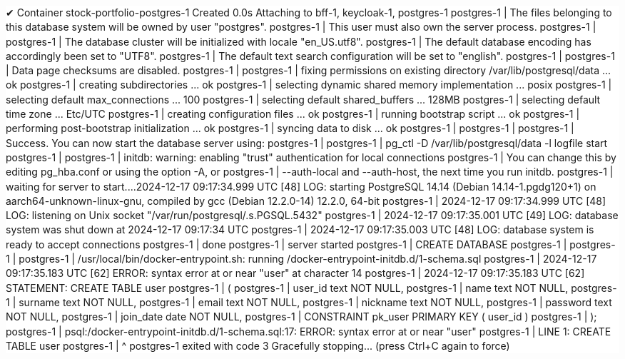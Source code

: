  ✔ Container stock-portfolio-postgres-1    Created                                                                                      0.0s 
Attaching to bff-1, keycloak-1, postgres-1
postgres-1  | The files belonging to this database system will be owned by user "postgres".
postgres-1  | This user must also own the server process.
postgres-1  | 
postgres-1  | The database cluster will be initialized with locale "en_US.utf8".
postgres-1  | The default database encoding has accordingly been set to "UTF8".
postgres-1  | The default text search configuration will be set to "english".
postgres-1  | 
postgres-1  | Data page checksums are disabled.
postgres-1  | 
postgres-1  | fixing permissions on existing directory /var/lib/postgresql/data ... ok
postgres-1  | creating subdirectories ... ok
postgres-1  | selecting dynamic shared memory implementation ... posix
postgres-1  | selecting default max_connections ... 100
postgres-1  | selecting default shared_buffers ... 128MB
postgres-1  | selecting default time zone ... Etc/UTC
postgres-1  | creating configuration files ... ok
postgres-1  | running bootstrap script ... ok
postgres-1  | performing post-bootstrap initialization ... ok
postgres-1  | syncing data to disk ... ok
postgres-1  | 
postgres-1  | 
postgres-1  | Success. You can now start the database server using:
postgres-1  | 
postgres-1  |     pg_ctl -D /var/lib/postgresql/data -l logfile start
postgres-1  | 
postgres-1  | initdb: warning: enabling "trust" authentication for local connections
postgres-1  | You can change this by editing pg_hba.conf or using the option -A, or
postgres-1  | --auth-local and --auth-host, the next time you run initdb.
postgres-1  | waiting for server to start....2024-12-17 09:17:34.999 UTC [48] LOG:  starting PostgreSQL 14.14 (Debian 14.14-1.pgdg120+1) on aarch64-unknown-linux-gnu, compiled by gcc (Debian 12.2.0-14) 12.2.0, 64-bit
postgres-1  | 2024-12-17 09:17:34.999 UTC [48] LOG:  listening on Unix socket "/var/run/postgresql/.s.PGSQL.5432"
postgres-1  | 2024-12-17 09:17:35.001 UTC [49] LOG:  database system was shut down at 2024-12-17 09:17:34 UTC
postgres-1  | 2024-12-17 09:17:35.003 UTC [48] LOG:  database system is ready to accept connections
postgres-1  |  done
postgres-1  | server started
postgres-1  | CREATE DATABASE
postgres-1  | 
postgres-1  | 
postgres-1  | /usr/local/bin/docker-entrypoint.sh: running /docker-entrypoint-initdb.d/1-schema.sql
postgres-1  | 2024-12-17 09:17:35.183 UTC [62] ERROR:  syntax error at or near "user" at character 14
postgres-1  | 2024-12-17 09:17:35.183 UTC [62] STATEMENT:  CREATE TABLE user
postgres-1  |   (
postgres-1  |    user_id    text NOT NULL,
postgres-1  |    name      text NOT NULL,
postgres-1  |    surname   text NOT NULL,
postgres-1  |    email     text NOT NULL,
postgres-1  |    nickname  text NOT NULL,
postgres-1  |    password  text NOT NULL,
postgres-1  |    join_date date NOT NULL,
postgres-1  |    CONSTRAINT pk_user PRIMARY KEY ( user_id )
postgres-1  |   );
postgres-1  | psql:/docker-entrypoint-initdb.d/1-schema.sql:17: ERROR:  syntax error at or near "user"
postgres-1  | LINE 1: CREATE TABLE user
postgres-1  |                      ^
postgres-1 exited with code 3
Gracefully stopping... (press Ctrl+C again to force)